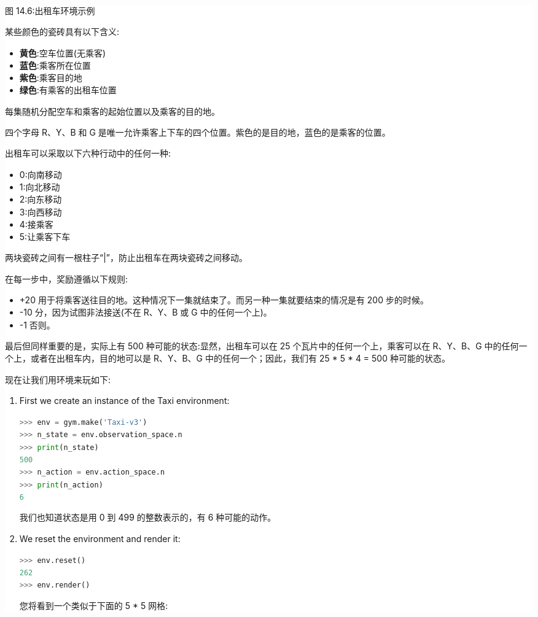 图 14.6:出租车环境示例

某些颜色的瓷砖具有以下含义:

*   **黄色**:空车位置(无乘客)
*   **蓝色**:乘客所在位置
*   **紫色**:乘客目的地
*   **绿色**:有乘客的出租车位置

每集随机分配空车和乘客的起始位置以及乘客的目的地。

四个字母 R、Y、B 和 G 是唯一允许乘客上下车的四个位置。紫色的是目的地，蓝色的是乘客的位置。

出租车可以采取以下六种行动中的任何一种:

*   0:向南移动
*   1:向北移动
*   2:向东移动
*   3:向西移动
*   4:接乘客
*   5:让乘客下车

两块瓷砖之间有一根柱子“|”，防止出租车在两块瓷砖之间移动。

在每一步中，奖励遵循以下规则:

*   +20 用于将乘客送往目的地。这种情况下一集就结束了。而另一种一集就要结束的情况是有 200 步的时候。
*   -10 分，因为试图非法接送(不在 R、Y、B 或 G 中的任何一个上)。
*   -1 否则。

最后但同样重要的是，实际上有 500 种可能的状态:显然，出租车可以在 25 个瓦片中的任何一个上，乘客可以在 R、Y、B、G 中的任何一个上，或者在出租车内，目的地可以是 R、Y、B、G 中的任何一个；因此，我们有 25 * 5 * 4 = 500 种可能的状态。

现在让我们用环境来玩如下:

1.  First we create an instance of the Taxi environment:

    ```py
    >>> env = gym.make('Taxi-v3')
    >>> n_state = env.observation_space.n
    >>> print(n_state)
    500
    >>> n_action = env.action_space.n
    >>> print(n_action)
    6 
    ```

    我们也知道状态是用 0 到 499 的整数表示的，有 6 种可能的动作。

2.  We reset the environment and render it:

    ```py
    >>> env.reset() 
    262
    >>> env.render() 
    ```

    您将看到一个类似于下面的 5 * 5 网格:
